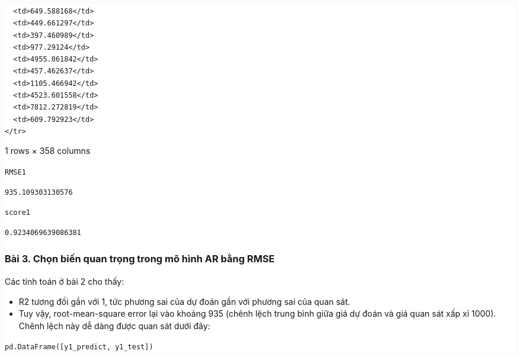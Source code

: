       <td>649.588168</td>
      <td>449.661297</td>
      <td>397.460989</td>
      <td>977.29124</td>
      <td>4955.061842</td>
      <td>457.462637</td>
      <td>1105.466942</td>
      <td>4523.601558</td>
      <td>7812.272819</td>
      <td>609.792923</td>
    </tr>
  </tbody>
</table>
<p>1 rows × 358 columns</p>
</div>




```python
RMSE1
```




    935.109303130576




```python
score1
```




    0.9234069639086381



### Bài 3. Chọn biến quan trọng trong mô hình AR bằng RMSE

Các tính toán ở bài 2 cho thấy:
- R2 tương đối gần với 1, tức phương sai của dự đoán gần với phương sai của quan sát.
- Tuy vậy, root-mean-square error lại vào khoảng 935 (chênh lệch trung bình giữa giá dự đoán và giá quan sát xấp xỉ 1000). Chênh lệch này dễ dàng được quan sát dưới đây:


```python
pd.DataFrame([y1_predict, y1_test])
```




<div>
<style scoped>
    .dataframe tbody tr th:only-of-type {
        vertical-align: middle;
    }

    .dataframe tbody tr th {
        vertical-align: top;
    }
